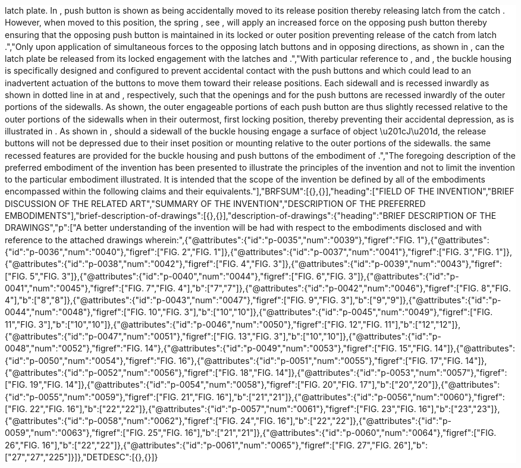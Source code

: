 latch plate. In , push button  is shown as being accidentally moved to its release position thereby releasing latch  from the catch . However, when moved to this position, the spring , see , will apply an increased force on the opposing push button  thereby ensuring that the opposing push button is maintained in its locked or outer position preventing release of the catch  from latch .","Only upon application of simultaneous forces to the opposing latch buttons  and  in opposing directions, as shown in , can the latch plate  be released from its locked engagement with the latches  and .","With particular reference to ,   and , the buckle housing  is specifically designed and configured to prevent accidental contact with the push buttons  and  which could lead to an inadvertent actuation of the buttons to move them toward their release positions. Each sidewall  and  is recessed inwardly as shown in dotted line in  at  and , respectively, such that the openings  and  for the push buttons are recessed inwardly of the outer portions of the sidewalls. As shown, the outer engageable portions of each push button are thus slightly recessed relative to the outer portions of the sidewalls when in their outermost, first locking position, thereby preventing their accidental depression, as is illustrated in . As shown in , should a sidewall of the buckle housing engage a surface of object \u201cJ\u201d, the release buttons will not be depressed due to their inset position or mounting relative to the outer portions of the sidewalls. the same recessed features are provided for the buckle housing and push buttons of the embodiment of .","The foregoing description of the preferred embodiment of the invention has been presented to illustrate the principles of the invention and not to limit the invention to the particular embodiment illustrated. It is intended that the scope of the invention be defined by all of the embodiments encompassed within the following claims and their equivalents."],"BRFSUM":[{},{}],"heading":["FIELD OF THE INVENTION","BRIEF DISCUSSION OF THE RELATED ART","SUMMARY OF THE INVENTION","DESCRIPTION OF THE PREFERRED EMBODIMENTS"],"brief-description-of-drawings":[{},{}],"description-of-drawings":{"heading":"BRIEF DESCRIPTION OF THE DRAWINGS","p":["A better understanding of the invention will be had with respect to the embodiments disclosed and with reference to the attached drawings wherein:",{"@attributes":{"id":"p-0035","num":"0039"},"figref":"FIG. 1"},{"@attributes":{"id":"p-0036","num":"0040"},"figref":["FIG. 2","FIG. 1"]},{"@attributes":{"id":"p-0037","num":"0041"},"figref":["FIG. 3","FIG. 1"]},{"@attributes":{"id":"p-0038","num":"0042"},"figref":["FIG. 4","FIG. 3"]},{"@attributes":{"id":"p-0039","num":"0043"},"figref":["FIG. 5","FIG. 3"]},{"@attributes":{"id":"p-0040","num":"0044"},"figref":["FIG. 6","FIG. 3"]},{"@attributes":{"id":"p-0041","num":"0045"},"figref":["FIG. 7","FIG. 4"],"b":["7","7"]},{"@attributes":{"id":"p-0042","num":"0046"},"figref":["FIG. 8","FIG. 4"],"b":["8","8"]},{"@attributes":{"id":"p-0043","num":"0047"},"figref":["FIG. 9","FIG. 3"],"b":["9","9"]},{"@attributes":{"id":"p-0044","num":"0048"},"figref":["FIG. 10","FIG. 3"],"b":["10","10"]},{"@attributes":{"id":"p-0045","num":"0049"},"figref":["FIG. 11","FIG. 3"],"b":["10","10"]},{"@attributes":{"id":"p-0046","num":"0050"},"figref":["FIG. 12","FIG. 11"],"b":["12","12"]},{"@attributes":{"id":"p-0047","num":"0051"},"figref":["FIG. 13","FIG. 3"],"b":["10","10"]},{"@attributes":{"id":"p-0048","num":"0052"},"figref":"FIG. 14"},{"@attributes":{"id":"p-0049","num":"0053"},"figref":["FIG. 15","FIG. 14"]},{"@attributes":{"id":"p-0050","num":"0054"},"figref":"FIG. 16"},{"@attributes":{"id":"p-0051","num":"0055"},"figref":["FIG. 17","FIG. 14"]},{"@attributes":{"id":"p-0052","num":"0056"},"figref":["FIG. 18","FIG. 14"]},{"@attributes":{"id":"p-0053","num":"0057"},"figref":["FIG. 19","FIG. 14"]},{"@attributes":{"id":"p-0054","num":"0058"},"figref":["FIG. 20","FIG. 17"],"b":["20","20"]},{"@attributes":{"id":"p-0055","num":"0059"},"figref":["FIG. 21","FIG. 16"],"b":["21","21"]},{"@attributes":{"id":"p-0056","num":"0060"},"figref":["FIG. 22","FIG. 16"],"b":["22","22"]},{"@attributes":{"id":"p-0057","num":"0061"},"figref":["FIG. 23","FIG. 16"],"b":["23","23"]},{"@attributes":{"id":"p-0058","num":"0062"},"figref":["FIG. 24","FIG. 16"],"b":["22","22"]},{"@attributes":{"id":"p-0059","num":"0063"},"figref":["FIG. 25","FIG. 16"],"b":["21","21"]},{"@attributes":{"id":"p-0060","num":"0064"},"figref":["FIG. 26","FIG. 16"],"b":["22","22"]},{"@attributes":{"id":"p-0061","num":"0065"},"figref":["FIG. 27","FIG. 26"],"b":["27","27","225"]}]},"DETDESC":[{},{}]}
